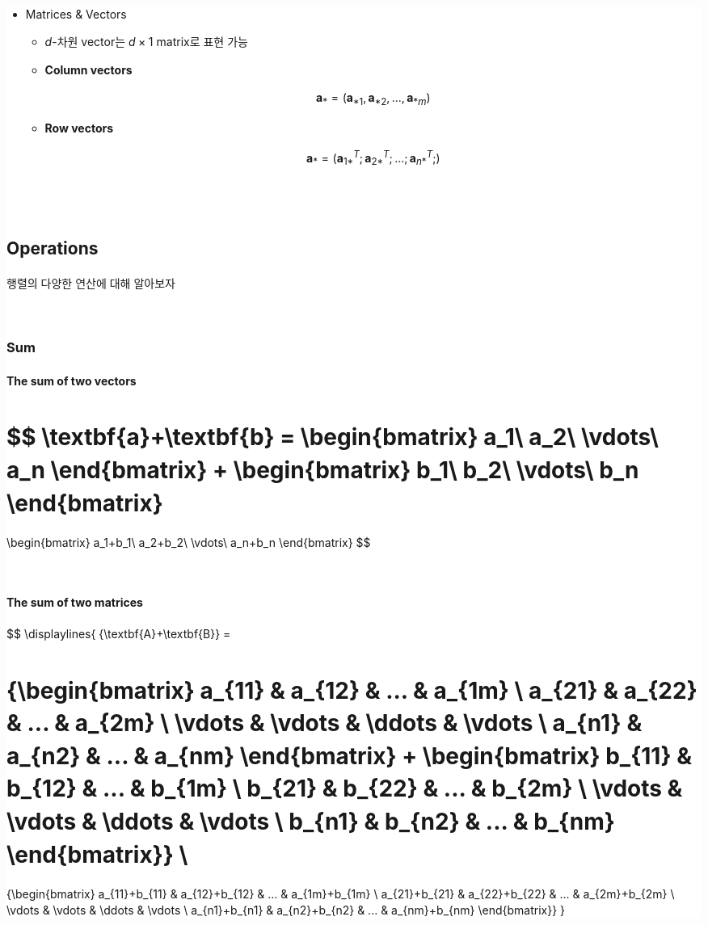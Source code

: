 * Matrices & Vectors

  * $d$-차원 vector는 $d×1$ matrix로 표현 가능

  * **Column vectors**

    $$
    \textbf{a}_{*} = (\textbf{a}_{*1}, \textbf{a}_{*2}, ..., \textbf{a}_{*m})
    $$

  * **Row vectors**

    $$
    \textbf{a}_* = (\textbf{a}^T_{1*}; \textbf{a}^T_{2*}; ...; \textbf{a}^T_{n*};)
    $$

<br>

<br>

## Operations

행렬의 다양한 연산에 대해 알아보자

<br>

### Sum

#### The sum of two vectors

$$
\textbf{a}+\textbf{b} =
\begin{bmatrix} a_1\\ a_2\\ \vdots\\ a_n \end{bmatrix}
+
\begin{bmatrix} b_1\\ b_2\\ \vdots\\ b_n \end{bmatrix}
=
\begin{bmatrix} a_1+b_1\\ a_2+b_2\\ \vdots\\ a_n+b_n \end{bmatrix}
$$

<br>

#### The sum of two matrices

$$
\displaylines{
{\textbf{A}+\textbf{B}} =

{\begin{bmatrix}
	a_{11} & a_{12} & ... & a_{1m} \\
	a_{21} & a_{22} & ... & a_{2m} \\
	\vdots & \vdots & \ddots & \vdots \\
	a_{n1} & a_{n2} & ... & a_{nm}
\end{bmatrix}
+
\begin{bmatrix}
	b_{11} & b_{12} & ... & b_{1m} \\
	b_{21} & b_{22} & ... & b_{2m} \\
	\vdots & \vdots & \ddots & \vdots \\
	b_{n1} & b_{n2} & ... & b_{nm}
\end{bmatrix}}
\\
= 
{\begin{bmatrix}
	a_{11}+b_{11} & a_{12}+b_{12} & ... & a_{1m}+b_{1m} \\
	a_{21}+b_{21} & a_{22}+b_{22} & ... & a_{2m}+b_{2m} \\
	\vdots & \vdots & \ddots & \vdots \\
	a_{n1}+b_{n1} & a_{n2}+b_{n2} & ... & a_{nm}+b_{nm}
\end{bmatrix}}
}